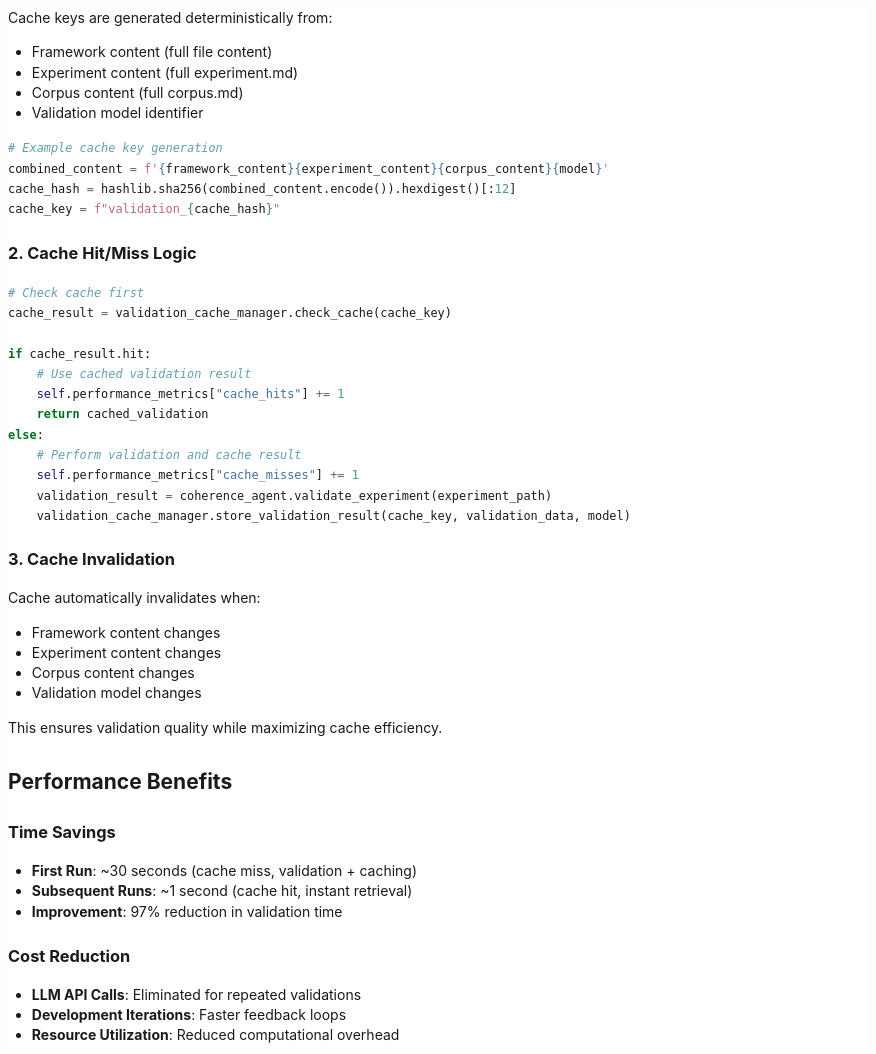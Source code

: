 Cache keys are generated deterministically from:
- Framework content (full file content)
- Experiment content (full experiment.md)
- Corpus content (full corpus.md)
- Validation model identifier

```python
# Example cache key generation
combined_content = f'{framework_content}{experiment_content}{corpus_content}{model}'
cache_hash = hashlib.sha256(combined_content.encode()).hexdigest()[:12]
cache_key = f"validation_{cache_hash}"
```

### 2. Cache Hit/Miss Logic

```python
# Check cache first
cache_result = validation_cache_manager.check_cache(cache_key)

if cache_result.hit:
    # Use cached validation result
    self.performance_metrics["cache_hits"] += 1
    return cached_validation
else:
    # Perform validation and cache result
    self.performance_metrics["cache_misses"] += 1
    validation_result = coherence_agent.validate_experiment(experiment_path)
    validation_cache_manager.store_validation_result(cache_key, validation_data, model)
```

### 3. Cache Invalidation

Cache automatically invalidates when:
- Framework content changes
- Experiment content changes
- Corpus content changes
- Validation model changes

This ensures validation quality while maximizing cache efficiency.

## Performance Benefits

### Time Savings
- **First Run**: ~30 seconds (cache miss, validation + caching)
- **Subsequent Runs**: ~1 second (cache hit, instant retrieval)
- **Improvement**: 97% reduction in validation time

### Cost Reduction
- **LLM API Calls**: Eliminated for repeated validations
- **Development Iterations**: Faster feedback loops
- **Resource Utilization**: Reduced computational overhead
